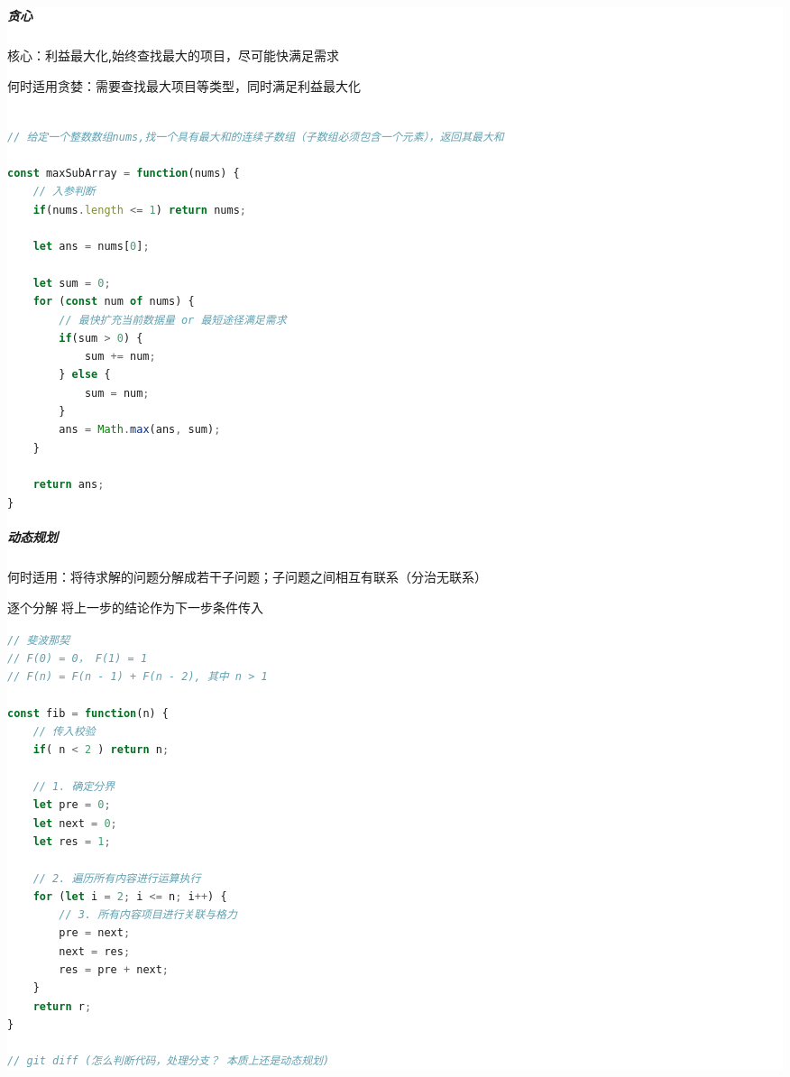 ##### 贪心

核心：利益最大化,始终查找最大的项目，尽可能快满足需求

何时适用贪婪：需要查找最大项目等类型，同时满足利益最大化

```js

// 给定一个整数数组nums,找一个具有最大和的连续子数组（子数组必须包含一个元素），返回其最大和

const maxSubArray = function(nums) {
    // 入参判断
    if(nums.length <= 1) return nums;

    let ans = nums[0];

    let sum = 0;
    for (const num of nums) {
        // 最快扩充当前数据量 or 最短途径满足需求
        if(sum > 0) {
            sum += num;
        } else {
            sum = num;
        }
        ans = Math.max(ans, sum);
    }

    return ans;
}

```

##### 动态规划
何时适用：将待求解的问题分解成若干子问题；子问题之间相互有联系（分治无联系）

逐个分解
将上一步的结论作为下一步条件传入

```js
// 斐波那契
// F(0) = 0， F(1) = 1
// F(n) = F(n - 1) + F(n - 2), 其中 n > 1

const fib = function(n) {
    // 传入校验
    if( n < 2 ) return n;

    // 1. 确定分界
    let pre = 0;
    let next = 0;
    let res = 1;

    // 2. 遍历所有内容进行运算执行
    for (let i = 2; i <= n; i++) {
        // 3. 所有内容项目进行关联与格力
        pre = next;
        next = res;
        res = pre + next;
    }
    return r;
}

// git diff (怎么判断代码，处理分支？ 本质上还是动态规划)


```
